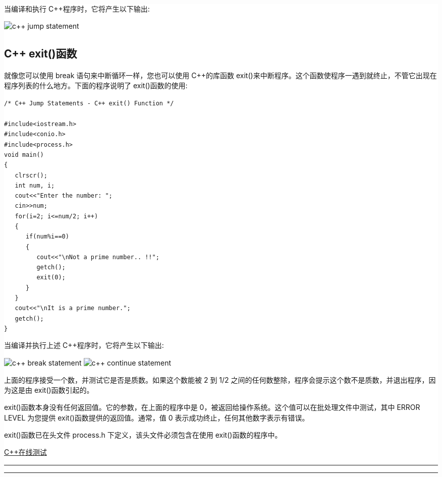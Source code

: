 当编译和执行 C++程序时，它将产生以下输出:

![c++ jump statement](../Images/f3d669a5a14c27881f71b9f863ccfec0.png)

## C++ exit()函数

就像您可以使用 break 语句来中断循环一样，您也可以使用 C++的库函数 exit()来中断程序。这个函数使程序一遇到就终止，不管它出现在程序列表的什么地方。下面的程序说明了 exit()函数的使用:

```
/* C++ Jump Statements - C++ exit() Function */

#include<iostream.h>
#include<conio.h>
#include<process.h>
void main()
{
   clrscr();
   int num, i;
   cout<<"Enter the number: ";
   cin>>num;
   for(i=2; i<=num/2; i++)
   {
      if(num%i==0)
      {
         cout<<"\nNot a prime number.. !!";
         getch();
         exit(0);
      }
   }
   cout<<"\nIt is a prime number.";
   getch();
}
```

当编译并执行上述 C++程序时，它将产生以下输出:

![c++ break statement](../Images/b53b4288d7e1a8b4489a75ea5c356cea.png)
![c++ continue statement](../Images/bcd7cbaa8f7ba688e256ac91330f0400.png)

上面的程序接受一个数，并测试它是否是质数。如果这个数能被 2 到 1/2 之间的任何数整除，程序会提示这个数不是质数，并退出程序，因为这是由 exit()函数引起的。

exit()函数本身没有任何返回值。它的参数，在上面的程序中是 0，被返回给操作系统。这个值可以在批处理文件中测试，其中 ERROR LEVEL 为您提供 exit()函数提供的返回值。通常，值 0 表示成功终止，任何其他数字表示有错误。

exit()函数已在头文件 process.h 下定义，该头文件必须包含在使用 exit()函数的程序中。

[C++在线测试](/exam/showtest.php?subid=3)

* * *

* * *